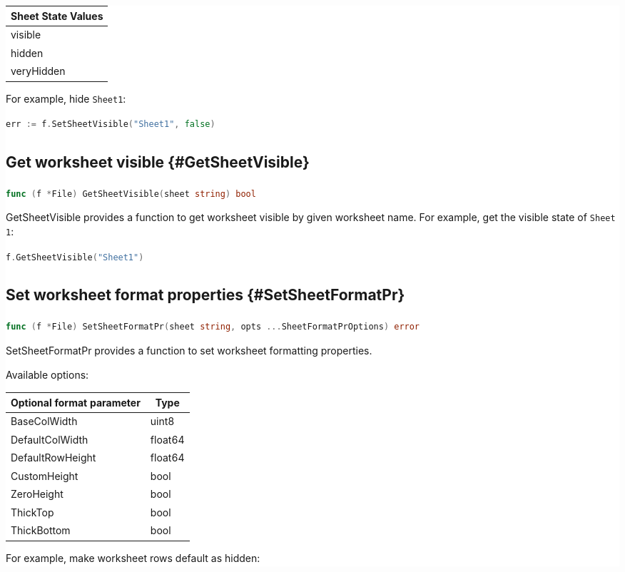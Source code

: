 |Sheet State Values|
|---|
|visible|
|hidden|
|veryHidden|

For example, hide `Sheet1`:

```go
err := f.SetSheetVisible("Sheet1", false)
```

## Get worksheet visible {#GetSheetVisible}

```go
func (f *File) GetSheetVisible(sheet string) bool
```

GetSheetVisible provides a function to get worksheet visible by given worksheet name. For example, get the visible state of `Sheet1`:

```go
f.GetSheetVisible("Sheet1")
```

## Set worksheet format properties {#SetSheetFormatPr}

```go
func (f *File) SetSheetFormatPr(sheet string, opts ...SheetFormatPrOptions) error
```

SetSheetFormatPr provides a function to set worksheet formatting properties.

Available options:

Optional format parameter |Type
---|---
BaseColWidth | uint8
DefaultColWidth | float64
DefaultRowHeight | float64
CustomHeight | bool
ZeroHeight | bool
ThickTop | bool
ThickBottom | bool

For example, make worksheet rows default as hidden:
